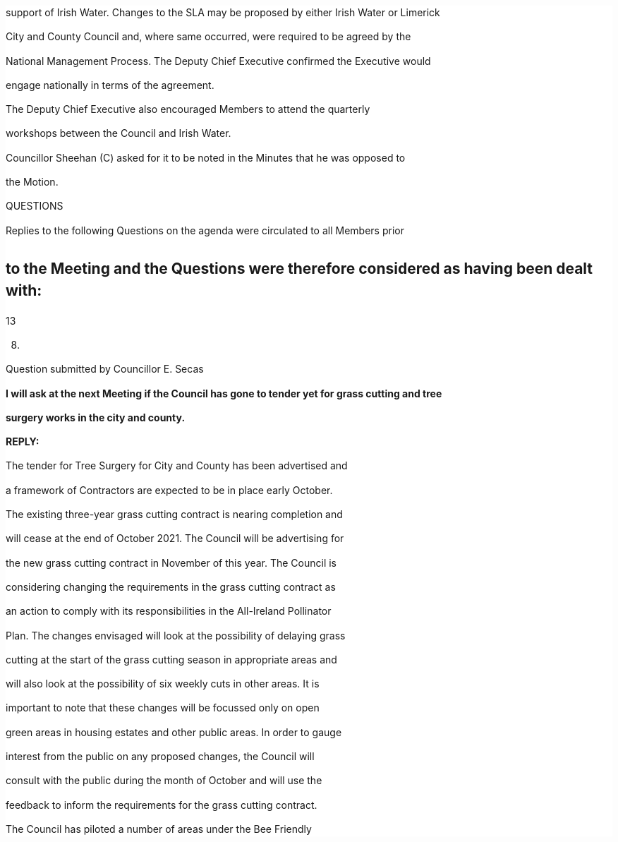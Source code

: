 support of Irish Water. Changes to the SLA may be proposed by either Irish Water or Limerick

City and County Council and, where same occurred, were required to be agreed by the

National Management Process. The Deputy Chief Executive confirmed the Executive would

engage nationally in terms of the agreement.

The Deputy Chief Executive also encouraged Members to attend the quarterly

workshops between the Council and Irish Water.

Councillor Sheehan (C) asked for it to be noted in the Minutes that he was opposed to

the Motion.

QUESTIONS

Replies to the following Questions on the agenda were circulated to all Members prior

to the Meeting and the Questions were therefore considered as having been dealt with:
---
13

8.

Question submitted by Councillor E. Secas

**I will ask at the next Meeting if the Council has gone to tender yet for grass cutting and tree**

**surgery works in the city and county.**

**REPLY:**

The tender for Tree Surgery for City and County has been advertised and

a framework of Contractors are expected to be in place early October.

The existing three-year grass cutting contract is nearing completion and

will cease at the end of October 2021. The Council will be advertising for

the new grass cutting contract in November of this year. The Council is

considering changing the requirements in the grass cutting contract as

an action to comply with its responsibilities in the All-Ireland Pollinator

Plan. The changes envisaged will look at the possibility of delaying grass

cutting at the start of the grass cutting season in appropriate areas and

will also look at the possibility of six weekly cuts in other areas. It is

important to note that these changes will be focussed only on open

green areas in housing estates and other public areas. In order to gauge

interest from the public on any proposed changes, the Council will

consult with the public during the month of October and will use the

feedback to inform the requirements for the grass cutting contract.

The Council has piloted a number of areas under the Bee Friendly
